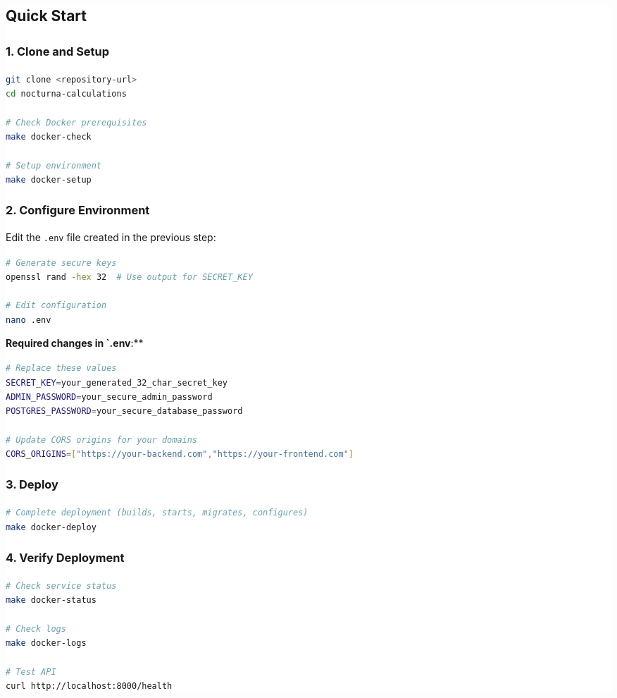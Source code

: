 ## Quick Start

### 1. Clone and Setup

```bash
git clone <repository-url>
cd nocturna-calculations

# Check Docker prerequisites
make docker-check

# Setup environment
make docker-setup
```

### 2. Configure Environment

Edit the `.env` file created in the previous step:

```bash
# Generate secure keys
openssl rand -hex 32  # Use output for SECRET_KEY

# Edit configuration
nano .env
```

**Required changes in `.env**:**
```bash
# Replace these values
SECRET_KEY=your_generated_32_char_secret_key
ADMIN_PASSWORD=your_secure_admin_password
POSTGRES_PASSWORD=your_secure_database_password

# Update CORS origins for your domains
CORS_ORIGINS=["https://your-backend.com","https://your-frontend.com"]
```

### 3. Deploy

```bash
# Complete deployment (builds, starts, migrates, configures)
make docker-deploy
```

### 4. Verify Deployment

```bash
# Check service status
make docker-status

# Check logs
make docker-logs

# Test API
curl http://localhost:8000/health
```
